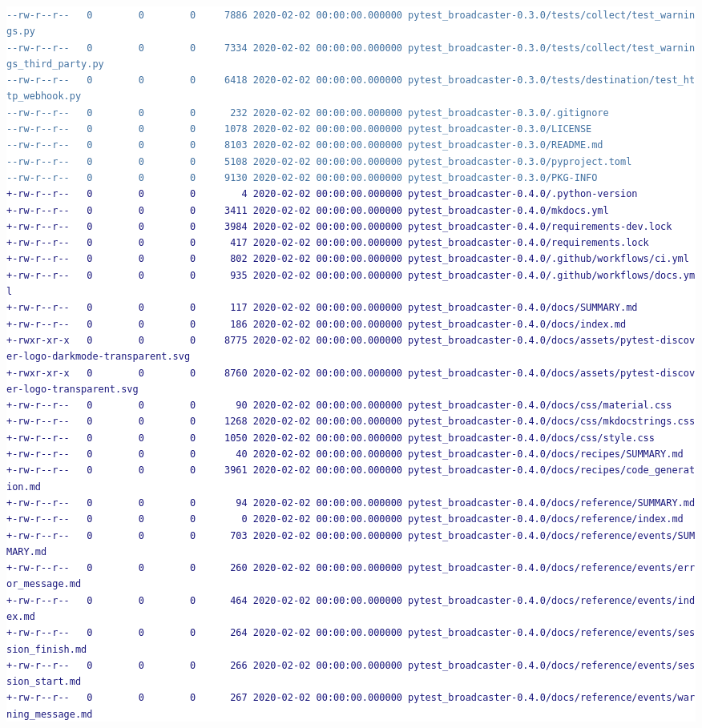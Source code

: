 ```diff
--rw-r--r--   0        0        0     7886 2020-02-02 00:00:00.000000 pytest_broadcaster-0.3.0/tests/collect/test_warnings.py
--rw-r--r--   0        0        0     7334 2020-02-02 00:00:00.000000 pytest_broadcaster-0.3.0/tests/collect/test_warnings_third_party.py
--rw-r--r--   0        0        0     6418 2020-02-02 00:00:00.000000 pytest_broadcaster-0.3.0/tests/destination/test_http_webhook.py
--rw-r--r--   0        0        0      232 2020-02-02 00:00:00.000000 pytest_broadcaster-0.3.0/.gitignore
--rw-r--r--   0        0        0     1078 2020-02-02 00:00:00.000000 pytest_broadcaster-0.3.0/LICENSE
--rw-r--r--   0        0        0     8103 2020-02-02 00:00:00.000000 pytest_broadcaster-0.3.0/README.md
--rw-r--r--   0        0        0     5108 2020-02-02 00:00:00.000000 pytest_broadcaster-0.3.0/pyproject.toml
--rw-r--r--   0        0        0     9130 2020-02-02 00:00:00.000000 pytest_broadcaster-0.3.0/PKG-INFO
+-rw-r--r--   0        0        0        4 2020-02-02 00:00:00.000000 pytest_broadcaster-0.4.0/.python-version
+-rw-r--r--   0        0        0     3411 2020-02-02 00:00:00.000000 pytest_broadcaster-0.4.0/mkdocs.yml
+-rw-r--r--   0        0        0     3984 2020-02-02 00:00:00.000000 pytest_broadcaster-0.4.0/requirements-dev.lock
+-rw-r--r--   0        0        0      417 2020-02-02 00:00:00.000000 pytest_broadcaster-0.4.0/requirements.lock
+-rw-r--r--   0        0        0      802 2020-02-02 00:00:00.000000 pytest_broadcaster-0.4.0/.github/workflows/ci.yml
+-rw-r--r--   0        0        0      935 2020-02-02 00:00:00.000000 pytest_broadcaster-0.4.0/.github/workflows/docs.yml
+-rw-r--r--   0        0        0      117 2020-02-02 00:00:00.000000 pytest_broadcaster-0.4.0/docs/SUMMARY.md
+-rw-r--r--   0        0        0      186 2020-02-02 00:00:00.000000 pytest_broadcaster-0.4.0/docs/index.md
+-rwxr-xr-x   0        0        0     8775 2020-02-02 00:00:00.000000 pytest_broadcaster-0.4.0/docs/assets/pytest-discover-logo-darkmode-transparent.svg
+-rwxr-xr-x   0        0        0     8760 2020-02-02 00:00:00.000000 pytest_broadcaster-0.4.0/docs/assets/pytest-discover-logo-transparent.svg
+-rw-r--r--   0        0        0       90 2020-02-02 00:00:00.000000 pytest_broadcaster-0.4.0/docs/css/material.css
+-rw-r--r--   0        0        0     1268 2020-02-02 00:00:00.000000 pytest_broadcaster-0.4.0/docs/css/mkdocstrings.css
+-rw-r--r--   0        0        0     1050 2020-02-02 00:00:00.000000 pytest_broadcaster-0.4.0/docs/css/style.css
+-rw-r--r--   0        0        0       40 2020-02-02 00:00:00.000000 pytest_broadcaster-0.4.0/docs/recipes/SUMMARY.md
+-rw-r--r--   0        0        0     3961 2020-02-02 00:00:00.000000 pytest_broadcaster-0.4.0/docs/recipes/code_generation.md
+-rw-r--r--   0        0        0       94 2020-02-02 00:00:00.000000 pytest_broadcaster-0.4.0/docs/reference/SUMMARY.md
+-rw-r--r--   0        0        0        0 2020-02-02 00:00:00.000000 pytest_broadcaster-0.4.0/docs/reference/index.md
+-rw-r--r--   0        0        0      703 2020-02-02 00:00:00.000000 pytest_broadcaster-0.4.0/docs/reference/events/SUMMARY.md
+-rw-r--r--   0        0        0      260 2020-02-02 00:00:00.000000 pytest_broadcaster-0.4.0/docs/reference/events/error_message.md
+-rw-r--r--   0        0        0      464 2020-02-02 00:00:00.000000 pytest_broadcaster-0.4.0/docs/reference/events/index.md
+-rw-r--r--   0        0        0      264 2020-02-02 00:00:00.000000 pytest_broadcaster-0.4.0/docs/reference/events/session_finish.md
+-rw-r--r--   0        0        0      266 2020-02-02 00:00:00.000000 pytest_broadcaster-0.4.0/docs/reference/events/session_start.md
+-rw-r--r--   0        0        0      267 2020-02-02 00:00:00.000000 pytest_broadcaster-0.4.0/docs/reference/events/warning_message.md
```